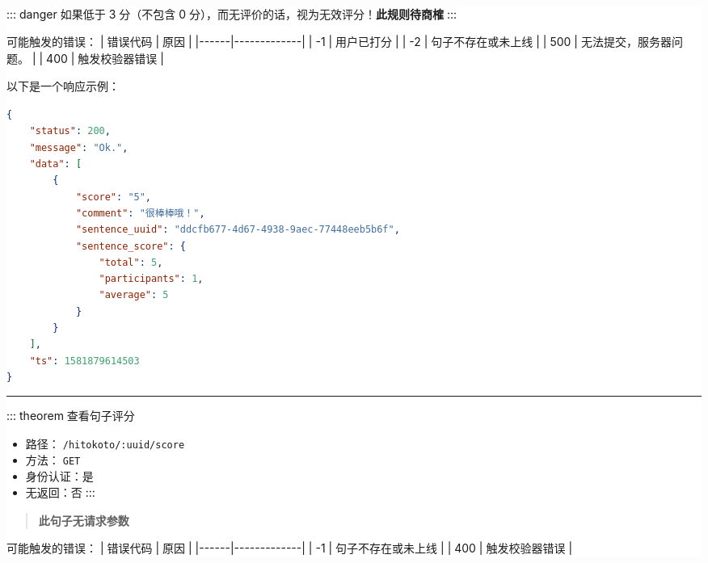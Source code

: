 ::: danger
如果低于 3 分（不包含 0 分），而无评价的话，视为无效评分！**此规则待商榷**
:::

可能触发的错误：
| 错误代码 | 原因          |
|------|-------------|
| -1   |   用户已打分     |
| -2   | 句子不存在或未上线       |
| 500   | 无法提交，服务器问题。       |
| 400  | 触发校验器错误     |

以下是一个响应示例：

```json
{
    "status": 200,
    "message": "Ok.",
    "data": [
        {
            "score": "5",
            "comment": "很棒棒哦！",
            "sentence_uuid": "ddcfb677-4d67-4938-9aec-77448eeb5b6f",
            "sentence_score": {
                "total": 5,
                "participants": 1,
                "average": 5
            }
        }
    ],
    "ts": 1581879614503
}
```

--------------------

::: theorem 查看句子评分

* 路径： `/hitokoto/:uuid/score`
* 方法： `GET`
* 身份认证：是
* 无返回：否
:::

> **此句子无请求参数**

可能触发的错误：
| 错误代码 | 原因          |
|------|-------------|
| -1   | 句子不存在或未上线       |
| 400  | 触发校验器错误     |
